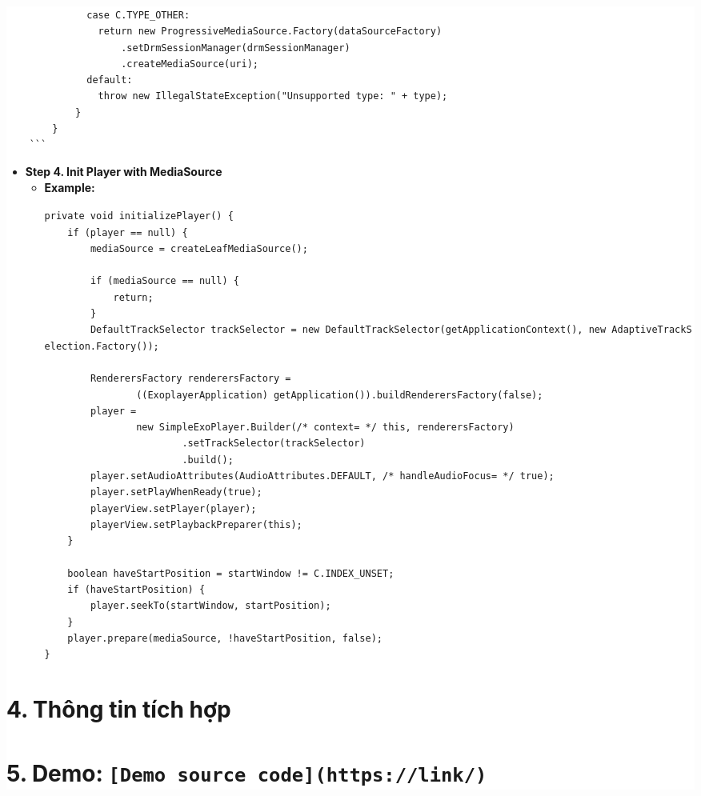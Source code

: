                   case C.TYPE_OTHER:
                    return new ProgressiveMediaSource.Factory(dataSourceFactory)
                        .setDrmSessionManager(drmSessionManager)
                        .createMediaSource(uri);
                  default:
                    throw new IllegalStateException("Unsupported type: " + type);
                }
            }
        ```
- **Step 4. Init Player with MediaSource**
    - **Example:**
        ```
        private void initializePlayer() {
            if (player == null) {
                mediaSource = createLeafMediaSource();

                if (mediaSource == null) {
                    return;
                }
                DefaultTrackSelector trackSelector = new DefaultTrackSelector(getApplicationContext(), new AdaptiveTrackSelection.Factory());

                RenderersFactory renderersFactory =
                        ((ExoplayerApplication) getApplication()).buildRenderersFactory(false);
                player =
                        new SimpleExoPlayer.Builder(/* context= */ this, renderersFactory)
                                .setTrackSelector(trackSelector)
                                .build();
                player.setAudioAttributes(AudioAttributes.DEFAULT, /* handleAudioFocus= */ true);
                player.setPlayWhenReady(true);
                playerView.setPlayer(player);
                playerView.setPlaybackPreparer(this);
            }

            boolean haveStartPosition = startWindow != C.INDEX_UNSET;
            if (haveStartPosition) {
                player.seekTo(startWindow, startPosition);
            }
            player.prepare(mediaSource, !haveStartPosition, false);
        }
        ```
# 4. Thông tin tích hợp
# 5. Demo: **```[Demo source code](https://link/)```**